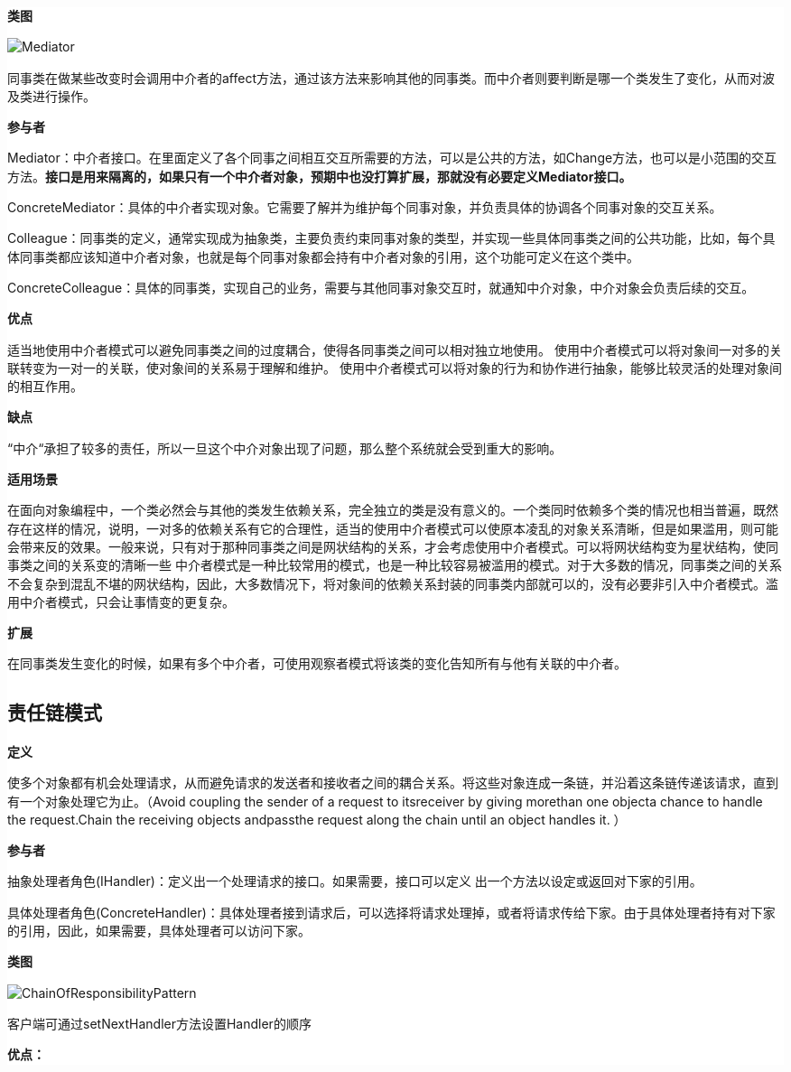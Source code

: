 **类图**

![Mediator](D:\CodeForC++\DailyLearning\DesignPatterns\DesignPatterns\pic\MediatorPattern\Mediator.PNG)

同事类在做某些改变时会调用中介者的affect方法，通过该方法来影响其他的同事类。而中介者则要判断是哪一个类发生了变化，从而对波及类进行操作。

**参与者**

Mediator：中介者接口。在里面定义了各个同事之间相互交互所需要的方法，可以是公共的方法，如Change方法，也可以是小范围的交互方法。**接口是用来隔离的，如果只有一个中介者对象，预期中也没打算扩展，那就没有必要定义Mediator接口。**

ConcreteMediator：具体的中介者实现对象。它需要了解并为维护每个同事对象，并负责具体的协调各个同事对象的交互关系。

Colleague：同事类的定义，通常实现成为抽象类，主要负责约束同事对象的类型，并实现一些具体同事类之间的公共功能，比如，每个具体同事类都应该知道中介者对象，也就是每个同事对象都会持有中介者对象的引用，这个功能可定义在这个类中。

ConcreteColleague：具体的同事类，实现自己的业务，需要与其他同事对象交互时，就通知中介对象，中介对象会负责后续的交互。

**优点**

适当地使用中介者模式可以避免同事类之间的过度耦合，使得各同事类之间可以相对独立地使用。
使用中介者模式可以将对象间一对多的关联转变为一对一的关联，使对象间的关系易于理解和维护。
使用中介者模式可以将对象的行为和协作进行抽象，能够比较灵活的处理对象间的相互作用。

**缺点**

“中介“承担了较多的责任，所以一旦这个中介对象出现了问题，那么整个系统就会受到重大的影响。

**适用场景**

在面向对象编程中，一个类必然会与其他的类发生依赖关系，完全独立的类是没有意义的。一个类同时依赖多个类的情况也相当普遍，既然存在这样的情况，说明，一对多的依赖关系有它的合理性，适当的使用中介者模式可以使原本凌乱的对象关系清晰，但是如果滥用，则可能会带来反的效果。一般来说，只有对于那种同事类之间是网状结构的关系，才会考虑使用中介者模式。可以将网状结构变为星状结构，使同事类之间的关系变的清晰一些
中介者模式是一种比较常用的模式，也是一种比较容易被滥用的模式。对于大多数的情况，同事类之间的关系不会复杂到混乱不堪的网状结构，因此，大多数情况下，将对象间的依赖关系封装的同事类内部就可以的，没有必要非引入中介者模式。滥用中介者模式，只会让事情变的更复杂。

**扩展**

在同事类发生变化的时候，如果有多个中介者，可使用观察者模式将该类的变化告知所有与他有关联的中介者。

## 责任链模式

**定义**

使多个对象都有机会处理请求，从而避免请求的发送者和接收者之间的耦合关系。将这些对象连成一条链，并沿着这条链传递该请求，直到有一个对象处理它为止。（Avoid coupling the sender of a request to itsreceiver by giving morethan one objecta chance to handle the request.Chain the receiving objects andpassthe request along the chain until an object handles it. ）

**参与者**

抽象处理者角色(IHandler)：定义出一个处理请求的接口。如果需要，接口可以定义 出一个方法以设定或返回对下家的引用。

具体处理者角色(ConcreteHandler)：具体处理者接到请求后，可以选择将请求处理掉，或者将请求传给下家。由于具体处理者持有对下家的引用，因此，如果需要，具体处理者可以访问下家。

**类图**

![ChainOfResponsibilityPattern](D:\CodeForC++\DailyLearning\DesignPatterns\DesignPatterns\pic\ChainOfResponsibilityPattern.PNG)

客户端可通过setNextHandler方法设置Handler的顺序

**优点：** 

